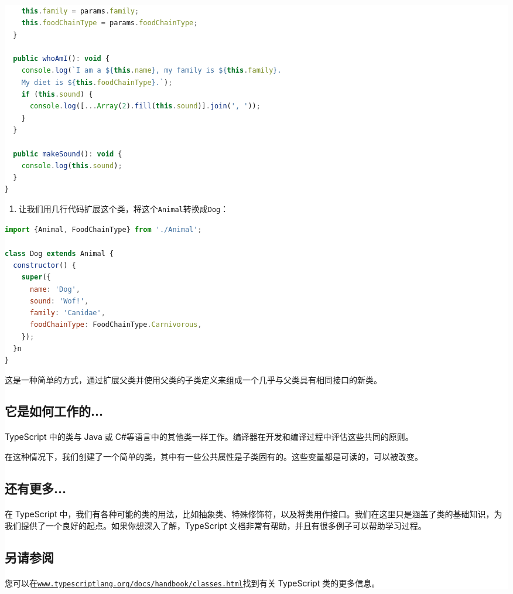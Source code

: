 ```js
    this.family = params.family;
    this.foodChainType = params.foodChainType;
  }

  public whoAmI(): void {
    console.log(`I am a ${this.name}, my family is ${this.family}. 
    My diet is ${this.foodChainType}.`);
    if (this.sound) {
      console.log([...Array(2).fill(this.sound)].join(', '));
    }
  }

  public makeSound(): void {
    console.log(this.sound);
  }
}
```

1.  让我们用几行代码扩展这个类，将这个`Animal`转换成`Dog`：

```js
import {Animal, FoodChainType} from './Animal';

class Dog extends Animal {
  constructor() {
    super({
      name: 'Dog',
      sound: 'Wof!',
      family: 'Canidae',
      foodChainType: FoodChainType.Carnivorous,
    });
  }n
}
```

这是一种简单的方式，通过扩展父类并使用父类的子类定义来组成一个几乎与父类具有相同接口的新类。

## 它是如何工作的...

TypeScript 中的类与 Java 或 C#等语言中的其他类一样工作。编译器在开发和编译过程中评估这些共同的原则。

在这种情况下，我们创建了一个简单的类，其中有一些公共属性是子类固有的。这些变量都是可读的，可以被改变。

## 还有更多...

在 TypeScript 中，我们有各种可能的类的用法，比如抽象类、特殊修饰符，以及将类用作接口。我们在这里只是涵盖了类的基础知识，为我们提供了一个良好的起点。如果你想深入了解，TypeScript 文档非常有帮助，并且有很多例子可以帮助学习过程。

## 另请参阅

您可以在[`www.typescriptlang.org/docs/handbook/classes.html`](https://www.typescriptlang.org/docs/handbook/classes.html)找到有关 TypeScript 类的更多信息。
